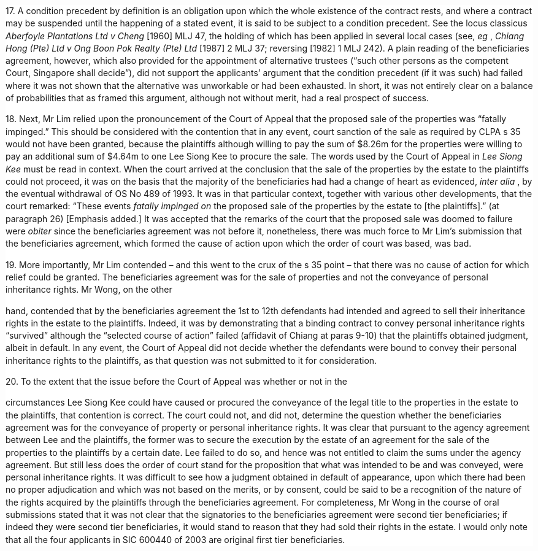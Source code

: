 17\. A condition precedent by definition is an obligation upon which the whole existence of the contract rests, and where a contract may be suspended until the happening of a stated event, it is said to be subject to a condition precedent. See the locus classicus _Aberfoyle Plantations Ltd v Cheng_ [1960] MLJ 47, the holding of which has been applied in several local cases (see, _eg_ , _Chiang Hong (Pte) Ltd v Ong Boon Pok Realty (Pte) Ltd_ [1987] 2 MLJ 37; reversing [1982] 1 MLJ 242). A plain reading of the beneficiaries agreement, however, which also provided for the appointment of alternative trustees (“such other persons as the competent Court, Singapore shall decide”), did not support the applicants’ argument that the condition precedent (if it was such) had failed where it was not shown that the alternative was unworkable or had been exhausted. In short, it was not entirely clear on a balance of probabilities that as framed this argument, although not without merit, had a real prospect of success. 

18\. Next, Mr Lim relied upon the pronouncement of the Court of Appeal that the proposed sale of the properties was “fatally impinged.” This should be considered with the contention that in any event, court sanction of the sale as required by CLPA s 35 would not have been granted, because the plaintiffs although willing to pay the sum of $8.26m for the properties were willing to pay an additional sum of $4.64m to one Lee Siong Kee to procure the sale. The words used by the Court of Appeal in _Lee Siong Kee_ must be read in context. When the court arrived at the conclusion that the sale of the properties by the estate to the plaintiffs could not proceed, it was on the basis that the majority of the beneficiaries had had a change of heart as evidenced, _inter alia_ , by the eventual withdrawal of OS No 489 of 1993. It was in that particular context, together with various other developments, that the court remarked: “These events _fatally impinged on_ the proposed sale of the properties by the estate to [the plaintiffs].” (at paragraph 26) [Emphasis added.] It was accepted that the remarks of the court that the proposed sale was doomed to failure were _obiter_ since the beneficiaries agreement was not before it, nonetheless, there was much force to Mr Lim’s submission that the beneficiaries agreement, which formed the cause of action upon which the order of court was based, was bad. 

19\. More importantly, Mr Lim contended – and this went to the crux of the s 35 point – that there was no cause of action for which relief could be granted. The beneficiaries agreement was for the sale of properties and not the conveyance of personal inheritance rights. Mr Wong, on the other 

hand, contended that by the beneficiaries agreement the 1st to 12th defendants had intended and agreed to sell their inheritance rights in the estate to the plaintiffs. Indeed, it was by demonstrating that a binding contract to convey personal inheritance rights “survived” although the “selected course of action” failed (affidavit of Chiang at paras 9-10) that the plaintiffs obtained judgment, albeit in default. In any event, the Court of Appeal did not decide whether the defendants were bound to convey their personal inheritance rights to the plaintiffs, as that question was not submitted to it for consideration. 

20\. To the extent that the issue before the Court of Appeal was whether or not in the 


circumstances Lee Siong Kee could have caused or procured the conveyance of the legal title to the properties in the estate to the plaintiffs, that contention is correct. The court could not, and did not, determine the question whether the beneficiaries agreement was for the conveyance of property or personal inheritance rights. It was clear that pursuant to the agency agreement between Lee and the plaintiffs, the former was to secure the execution by the estate of an agreement for the sale of the properties to the plaintiffs by a certain date. Lee failed to do so, and hence was not entitled to claim the sums under the agency agreement. But still less does the order of court stand for the proposition that what was intended to be and was conveyed, were personal inheritance rights. It was difficult to see how a judgment obtained in default of appearance, upon which there had been no proper adjudication and which was not based on the merits, or by consent, could be said to be a recognition of the nature of the rights acquired by the plaintiffs through the beneficiaries agreement. For completeness, Mr Wong in the course of oral submissions stated that it was not clear that the signatories to the beneficiaries agreement were second tier beneficiaries; if indeed they were second tier beneficiaries, it would stand to reason that they had sold their rights in the estate. I would only note that all the four applicants in SIC 600440 of 2003 are original first tier beneficiaries. 
